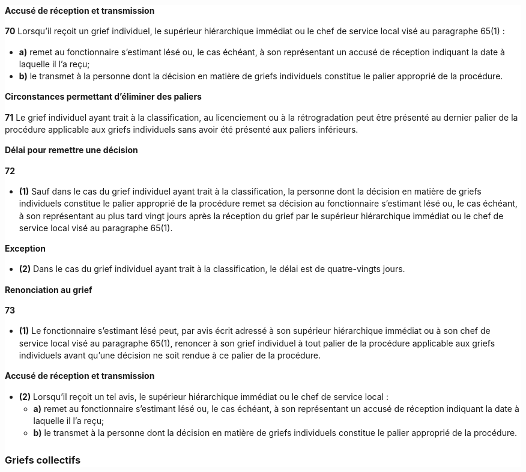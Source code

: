 


**Accusé de réception et transmission**

**70** Lorsqu’il reçoit un grief individuel, le supérieur hiérarchique immédiat ou le chef de service local visé au paragraphe 65(1) :
- **a)** remet au fonctionnaire s’estimant lésé ou, le cas échéant, à son représentant un accusé de réception indiquant la date à laquelle il l’a reçu;
- **b)** le transmet à la personne dont la décision en matière de griefs individuels constitue le palier approprié de la procédure.




**Circonstances permettant d’éliminer des paliers**

**71** Le grief individuel ayant trait à la classification, au licenciement ou à la rétrogradation peut être présenté au dernier palier de la procédure applicable aux griefs individuels sans avoir été présenté aux paliers inférieurs.




**Délai pour remettre une décision**

**72** 

- **(1)** Sauf dans le cas du grief individuel ayant trait à la classification, la personne dont la décision en matière de griefs individuels constitue le palier approprié de la procédure remet sa décision au fonctionnaire s’estimant lésé ou, le cas échéant, à son représentant au plus tard vingt jours après la réception du grief par le supérieur hiérarchique immédiat ou le chef de service local visé au paragraphe 65(1).

**Exception**

- **(2)** Dans le cas du grief individuel ayant trait à la classification, le délai est de quatre-vingts jours.




**Renonciation au grief**

**73** 

- **(1)** Le fonctionnaire s’estimant lésé peut, par avis écrit adressé à son supérieur hiérarchique immédiat ou à son chef de service local visé au paragraphe 65(1), renoncer à son grief individuel à tout palier de la procédure applicable aux griefs individuels avant qu’une décision ne soit rendue à ce palier de la procédure.

**Accusé de réception et transmission**

- **(2)** Lorsqu’il reçoit un tel avis, le supérieur hiérarchique immédiat ou le chef de service local :
	- **a)** remet au fonctionnaire s’estimant lésé ou, le cas échéant, à son représentant un accusé de réception indiquant la date à laquelle il l’a reçu;
	- **b)** le transmet à la personne dont la décision en matière de griefs individuels constitue le palier approprié de la procédure.




### Griefs collectifs

